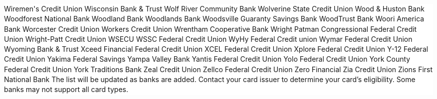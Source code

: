 Wiremen's Credit Union
Wisconsin Bank & Trust
Wolf River Community Bank
Wolverine State Credit Union
Wood & Huston Bank
Woodforest National Bank
Woodland Bank
Woodlands Bank
Woodsville Guaranty Savings Bank
WoodTrust Bank
Woori America Bank
Worcester Credit Union
Workers Credit Union
Wrentham Cooperative Bank
Wright Patman Congressional Federal Credit Union
Wright-Patt Credit Union
WSECU
WSSC Federal Credit Union
WyHy Federal Credit union
Wymar Federal Credit Union
Wyoming Bank & Trust
Xceed Financial Federal Credit Union
XCEL Federal Credit Union
Xplore Federal Credit Union
Y-12 Federal Credit Union
Yakima Federal Savings
Yampa Valley Bank
Yantis Federal Credit Union
Yolo Federal Credit Union
York County Federal Credit Union
York Traditions Bank
Zeal Credit Union
Zellco Federal Credit Union
Zero Financial
Zia Credit Union
Zions First National Bank
The list will be updated as banks are added. Contact your card issuer to determine your card’s eligibility. Some banks may not support all card types.